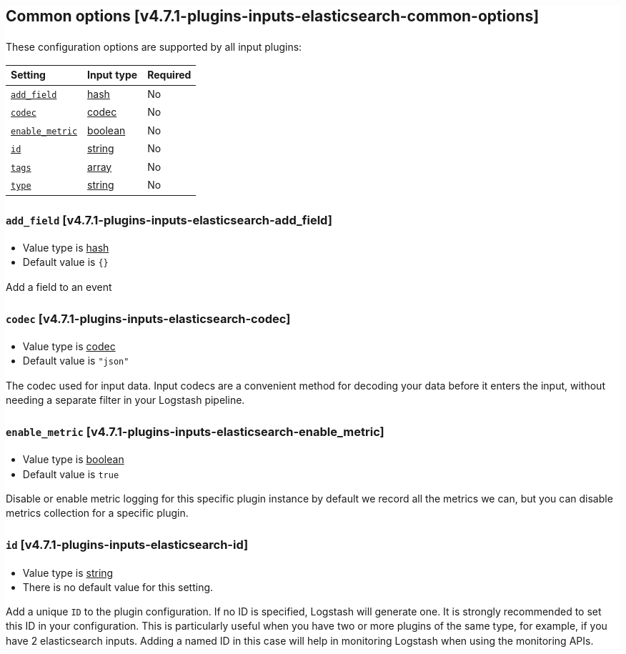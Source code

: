 ## Common options [v4.7.1-plugins-inputs-elasticsearch-common-options]

These configuration options are supported by all input plugins:

| Setting | Input type | Required |
| :- | :- | :- |
| [`add_field`](v4-7-1-plugins-inputs-elasticsearch.md#v4.7.1-plugins-inputs-elasticsearch-add_field) | [hash](/lsr/value-types.md#hash) | No |
| [`codec`](v4-7-1-plugins-inputs-elasticsearch.md#v4.7.1-plugins-inputs-elasticsearch-codec) | [codec](/lsr/value-types.md#codec) | No |
| [`enable_metric`](v4-7-1-plugins-inputs-elasticsearch.md#v4.7.1-plugins-inputs-elasticsearch-enable_metric) | [boolean](/lsr/value-types.md#boolean) | No |
| [`id`](v4-7-1-plugins-inputs-elasticsearch.md#v4.7.1-plugins-inputs-elasticsearch-id) | [string](/lsr/value-types.md#string) | No |
| [`tags`](v4-7-1-plugins-inputs-elasticsearch.md#v4.7.1-plugins-inputs-elasticsearch-tags) | [array](/lsr/value-types.md#array) | No |
| [`type`](v4-7-1-plugins-inputs-elasticsearch.md#v4.7.1-plugins-inputs-elasticsearch-type) | [string](/lsr/value-types.md#string) | No |

### `add_field` [v4.7.1-plugins-inputs-elasticsearch-add_field]

* Value type is [hash](/lsr/value-types.md#hash)
* Default value is `{}`

Add a field to an event

### `codec` [v4.7.1-plugins-inputs-elasticsearch-codec]

* Value type is [codec](/lsr/value-types.md#codec)
* Default value is `"json"`

The codec used for input data. Input codecs are a convenient method for decoding your data before it enters the input, without needing a separate filter in your Logstash pipeline.

### `enable_metric` [v4.7.1-plugins-inputs-elasticsearch-enable_metric]

* Value type is [boolean](/lsr/value-types.md#boolean)
* Default value is `true`

Disable or enable metric logging for this specific plugin instance by default we record all the metrics we can, but you can disable metrics collection for a specific plugin.

### `id` [v4.7.1-plugins-inputs-elasticsearch-id]

* Value type is [string](/lsr/value-types.md#string)
* There is no default value for this setting.

Add a unique `ID` to the plugin configuration. If no ID is specified, Logstash will generate one. It is strongly recommended to set this ID in your configuration. This is particularly useful when you have two or more plugins of the same type, for example, if you have 2 elasticsearch inputs. Adding a named ID in this case will help in monitoring Logstash when using the monitoring APIs.
